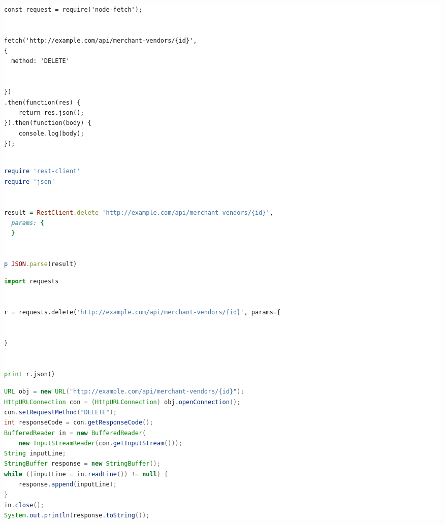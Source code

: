 
```javascript--nodejs
const request = require('node-fetch');


fetch('http://example.com/api/merchant-vendors/{id}',
{
  method: 'DELETE'


})
.then(function(res) {
    return res.json();
}).then(function(body) {
    console.log(body);
});


```


```ruby
require 'rest-client'
require 'json'


result = RestClient.delete 'http://example.com/api/merchant-vendors/{id}',
  params: {
  }


p JSON.parse(result)


```


```python
import requests


r = requests.delete('http://example.com/api/merchant-vendors/{id}', params={


)


print r.json()


```


```java
URL obj = new URL("http://example.com/api/merchant-vendors/{id}");
HttpURLConnection con = (HttpURLConnection) obj.openConnection();
con.setRequestMethod("DELETE");
int responseCode = con.getResponseCode();
BufferedReader in = new BufferedReader(
    new InputStreamReader(con.getInputStream()));
String inputLine;
StringBuffer response = new StringBuffer();
while ((inputLine = in.readLine()) != null) {
    response.append(inputLine);
}
in.close();
System.out.println(response.toString());

```